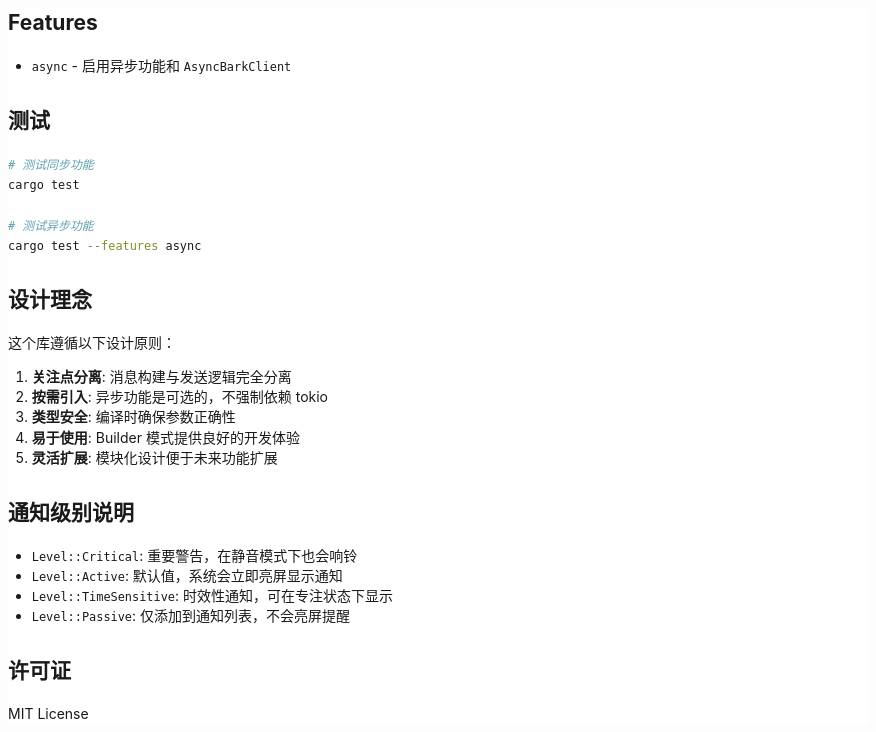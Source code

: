 ## Features

- `async` - 启用异步功能和 `AsyncBarkClient`

## 测试

```bash
# 测试同步功能
cargo test

# 测试异步功能
cargo test --features async
```

## 设计理念

这个库遵循以下设计原则：

1. **关注点分离**: 消息构建与发送逻辑完全分离
2. **按需引入**: 异步功能是可选的，不强制依赖 tokio
3. **类型安全**: 编译时确保参数正确性
4. **易于使用**: Builder 模式提供良好的开发体验
5. **灵活扩展**: 模块化设计便于未来功能扩展

## 通知级别说明

- `Level::Critical`: 重要警告，在静音模式下也会响铃
- `Level::Active`: 默认值，系统会立即亮屏显示通知
- `Level::TimeSensitive`: 时效性通知，可在专注状态下显示
- `Level::Passive`: 仅添加到通知列表，不会亮屏提醒

## 许可证

MIT License